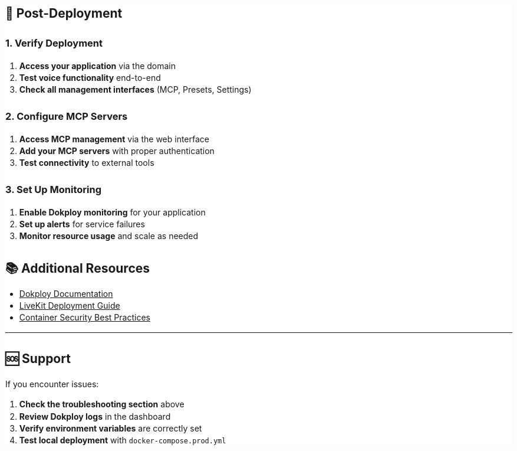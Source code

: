 ## 🎉 Post-Deployment

### 1. Verify Deployment
1. **Access your application** via the domain
2. **Test voice functionality** end-to-end
3. **Check all management interfaces** (MCP, Presets, Settings)

### 2. Configure MCP Servers
1. **Access MCP management** via the web interface
2. **Add your MCP servers** with proper authentication
3. **Test connectivity** to external tools

### 3. Set Up Monitoring
1. **Enable Dokploy monitoring** for your application
2. **Set up alerts** for service failures
3. **Monitor resource usage** and scale as needed

## 📚 Additional Resources

- [Dokploy Documentation](https://docs.dokploy.com/)
- [LiveKit Deployment Guide](https://docs.livekit.io/realtime/self-hosting/deployment/)
- [Container Security Best Practices](https://snyk.io/blog/10-docker-image-security-best-practices/)

---

## 🆘 Support

If you encounter issues:
1. **Check the troubleshooting section** above
2. **Review Dokploy logs** in the dashboard
3. **Verify environment variables** are correctly set
4. **Test local deployment** with `docker-compose.prod.yml` 